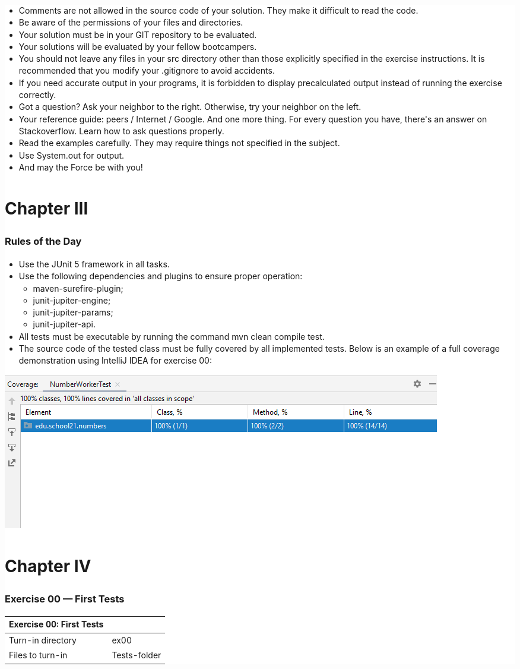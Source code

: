 - Comments are not allowed in the source code of your solution. They make it difficult to read the code.
- Be aware of the permissions of your files and directories.
- Your solution must be in your GIT repository to be evaluated.
- Your solutions will be evaluated by your fellow bootcampers.
- You should not leave any files in your src directory other than those explicitly specified in the exercise instructions. It is recommended that you modify your .gitignore to avoid accidents.
- If you need accurate output in your programs, it is forbidden to display precalculated output instead of running the exercise correctly.
- Got a question? Ask your neighbor to the right. Otherwise, try your neighbor on the left.
- Your reference guide: peers / Internet / Google. And one more thing. For every question you have, there's an answer on Stackoverflow. Learn how to ask questions properly.
- Read the examples carefully. They may require things not specified in the subject.
- Use System.out for output.
- And may the Force be with you!

# Chapter III
### Rules of the Day
- Use the JUnit 5 framework in all tasks.
- Use the following dependencies and plugins to ensure proper operation:
    - maven-surefire-plugin;
    - junit-jupiter-engine;
    - junit-jupiter-params;
    - junit-jupiter-api.
- All tests must be executable by running the command mvn clean compile test.
- The source code of the tested class must be fully covered by all implemented tests. Below is an example of a full coverage demonstration using IntelliJ IDEA for exercise 00:

![test](misc/images/test.png)

# Chapter IV
### Exercise 00 — First Tests

Exercise 00: First Tests ||
---|---
Turn-in directory |	ex00
Files to turn-in |	Tests-folder
